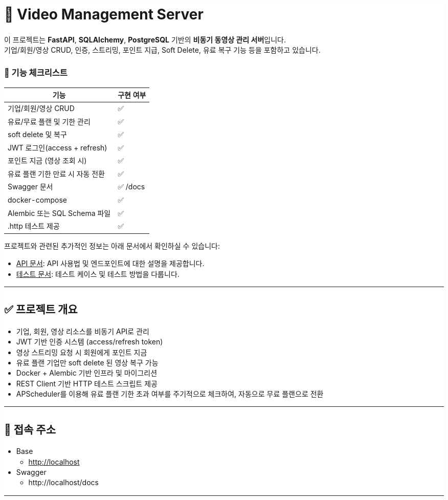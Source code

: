# 🚀 Video Management Server

이 프로젝트는 **FastAPI**, **SQLAlchemy**, **PostgreSQL** 기반의 **비동기 동영상 관리 서버**입니다.  
기업/회원/영상 CRUD, 인증, 스트리밍, 포인트 지급, Soft Delete, 유료 복구 기능 등을 포함하고 있습니다.

### 🔄 기능 체크리스트

| 기능 | 구현 여부 |
| --- | --- |
| 기업/회원/영상 CRUD | ✅ |
| 유료/무료 플랜 및 기한 관리 | ✅ |
| soft delete 및 복구 | ✅ |
| JWT 로그인(access + refresh) | ✅ |
| 포인트 지금 (영상 조회 시) | ✅ |
| 유료 플랜 기한 만료 시 자동 전환 | ✅ |
| Swagger 문서 | ✅ /docs |
| docker-compose | ✅ |
| Alembic 또는 SQL Schema 파일 | ✅ |
| .http 테스트 제공 | ✅ |


프로젝트와 관련된 추가적인 정보는 아래 문서에서 확인하실 수 있습니다:  
- [API 문서](README_API_DESC.md): API 사용법 및 엔드포인트에 대한 설명을 제공합니다.
- [테스트 문서](README_TEST.md): 테스트 케이스 및 테스트 방법을 다룹니다.

---

## ✅ 프로젝트 개요

- 기업, 회원, 영상 리소스를 비동기 API로 관리
- JWT 기반 인증 시스템 (access/refresh token)
- 영상 스트리밍 요청 시 회원에게 포인트 지금
- 유료 플랜 기업만 soft delete 된 영상 복구 가능
- Docker + Alembic 기반 인프라 및 마이그리션
- REST Client 기반 HTTP 테스트 스크립트 제공
- APScheduler를 이용해 유료 플랜 기한 초과 여부를 주기적으로 체크하여, 자동으로 무료 플랜으로 전환

---

## 🔐 접속 주소

- Base
    - [http://localhost](http://localhost/docs)
- Swagger
    - http://localhost/docs

---